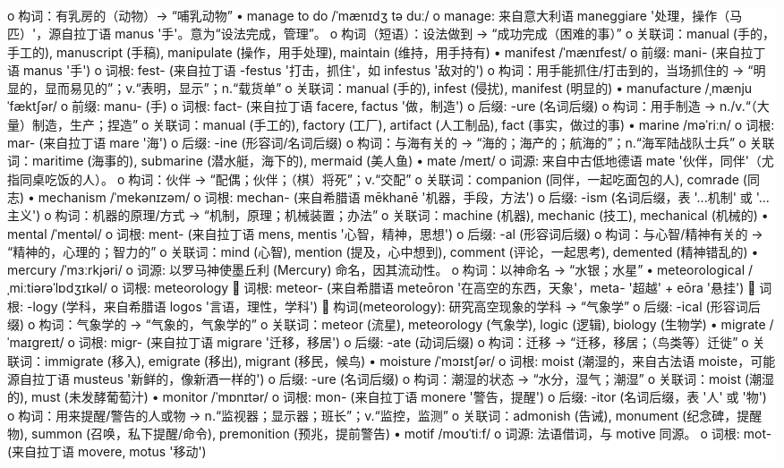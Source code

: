 o    构词：有乳房的（动物）→ “哺乳动物”
•    manage to do /ˈmænɪdʒ tə duː/
o    manage: 来自意大利语 maneggiare '处理，操作（马匹）'，源自拉丁语 manus '手'。意为“设法完成，管理”。
o    构词（短语）：设法做到 → “成功完成（困难的事）”
o    关联词：manual (手的，手工的), manuscript (手稿), manipulate (操作，用手处理), maintain (维持，用手持有)
•    manifest /ˈmænɪfest/
o    前缀: mani- (来自拉丁语 manus '手')
o    词根: fest- (来自拉丁语 -festus '打击，抓住'，如 infestus '敌对的')
o    构词：用手能抓住/打击到的，当场抓住的 → “明显的，显而易见的”；v.“表明，显示”；n.“载货单”
o    关联词：manual (手的), infest (侵扰), manifest (明显的)
•    manufacture /ˌmænjuˈfæktʃər/
o    前缀: manu- (手)
o    词根: fact- (来自拉丁语 facere, factus '做，制造')
o    后缀: -ure (名词后缀)
o    构词：用手制造 → n./v.“（大量）制造，生产；捏造”
o    关联词：manual (手工的), factory (工厂), artifact (人工制品), fact (事实，做过的事)
•    marine /məˈriːn/
o    词根: mar- (来自拉丁语 mare '海')
o    后缀: -ine (形容词/名词后缀)
o    构词：与海有关的 → “海的；海产的；航海的”；n.“海军陆战队士兵”
o    关联词：maritime (海事的), submarine (潜水艇，海下的), mermaid (美人鱼)
•    mate /meɪt/
o    词源: 来自中古低地德语 mate '伙伴，同伴'（尤指同桌吃饭的人）。
o    构词：伙伴 → “配偶；伙伴；（棋）将死”；v.“交配”
o    关联词：companion (同伴，一起吃面包的人), comrade (同志)
•    mechanism /ˈmekənɪzəm/
o    词根: mechan- (来自希腊语 mēkhanē '机器，手段，方法')
o    后缀: -ism (名词后缀，表 '...机制' 或 '...主义')
o    构词：机器的原理/方式 → “机制，原理；机械装置；办法”
o    关联词：machine (机器), mechanic (技工), mechanical (机械的)
•    mental /ˈmentəl/
o    词根: ment- (来自拉丁语 mens, mentis '心智，精神，思想')
o    后缀: -al (形容词后缀)
o    构词：与心智/精神有关的 → “精神的，心理的；智力的”
o    关联词：mind (心智), mention (提及，心中想到), comment (评论，一起思考), demented (精神错乱的)
•    mercury /ˈmɜːrkjəri/
o    词源: 以罗马神使墨丘利 (Mercury) 命名，因其流动性。
o    构词：以神命名 → “水银；水星”
•    meteorological /ˌmiːtiərəˈlɒdʒɪkəl/
o    词根: meteorology
    词根: meteor- (来自希腊语 meteōron '在高空的东西，天象'，meta- '超越' + eōra '悬挂')
    词根: -logy (学科，来自希腊语 logos '言语，理性，学科')
    构词(meteorology): 研究高空现象的学科 → “气象学”
o    后缀: -ical (形容词后缀)
o    构词：气象学的 → “气象的，气象学的”
o    关联词：meteor (流星), meteorology (气象学), logic (逻辑), biology (生物学)
•    migrate /ˈmaɪɡreɪt/
o    词根: migr- (来自拉丁语 migrare '迁移，移居')
o    后缀: -ate (动词后缀)
o    构词：迁移 → “迁移，移居；（鸟类等）迁徙”
o    关联词：immigrate (移入), emigrate (移出), migrant (移民，候鸟)
•    moisture /ˈmɔɪstʃər/
o    词根: moist (潮湿的，来自古法语 moiste，可能源自拉丁语 musteus '新鲜的，像新酒一样的')
o    后缀: -ure (名词后缀)
o    构词：潮湿的状态 → “水分，湿气；潮湿”
o    关联词：moist (潮湿的), must (未发酵葡萄汁)
•    monitor /ˈmɒnɪtər/
o    词根: mon- (来自拉丁语 monere '警告，提醒')
o    后缀: -itor (名词后缀，表 '人' 或 '物')
o    构词：用来提醒/警告的人或物 → n.“监视器；显示器；班长”；v.“监控，监测”
o    关联词：admonish (告诫), monument (纪念碑，提醒物), summon (召唤，私下提醒/命令), premonition (预兆，提前警告)
•    motif /moʊˈtiːf/
o    词源: 法语借词，与 motive 同源。
o    词根: mot- (来自拉丁语 movere, motus '移动')